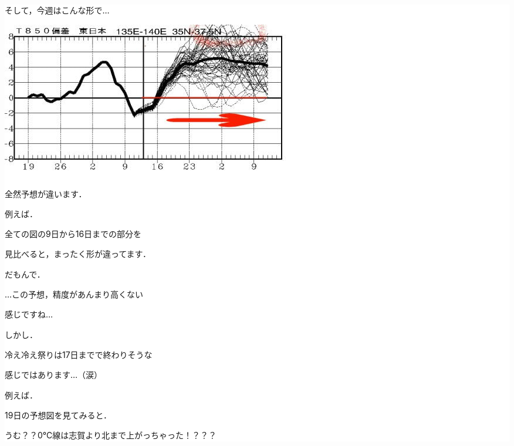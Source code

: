 


そして，今週はこんな形で…




![24d4fd776dcb318d8a0e29f6719eb490.jpg](images/24d4fd776dcb318d8a0e29f6719eb490.jpg)




全然予想が違います．


例えば．


全ての図の9日から16日までの部分を


見比べると，まったく形が違ってます．


だもんで．


…この予想，精度があんまり高くない


感じですね…





しかし．


冷え冷え祭りは17日までで終わりそうな


感じではあります…（涙）





例えば．


19日の予想図を見てみると．


うむ？？0℃線は志賀より北まで上がっちゃった！？？？

